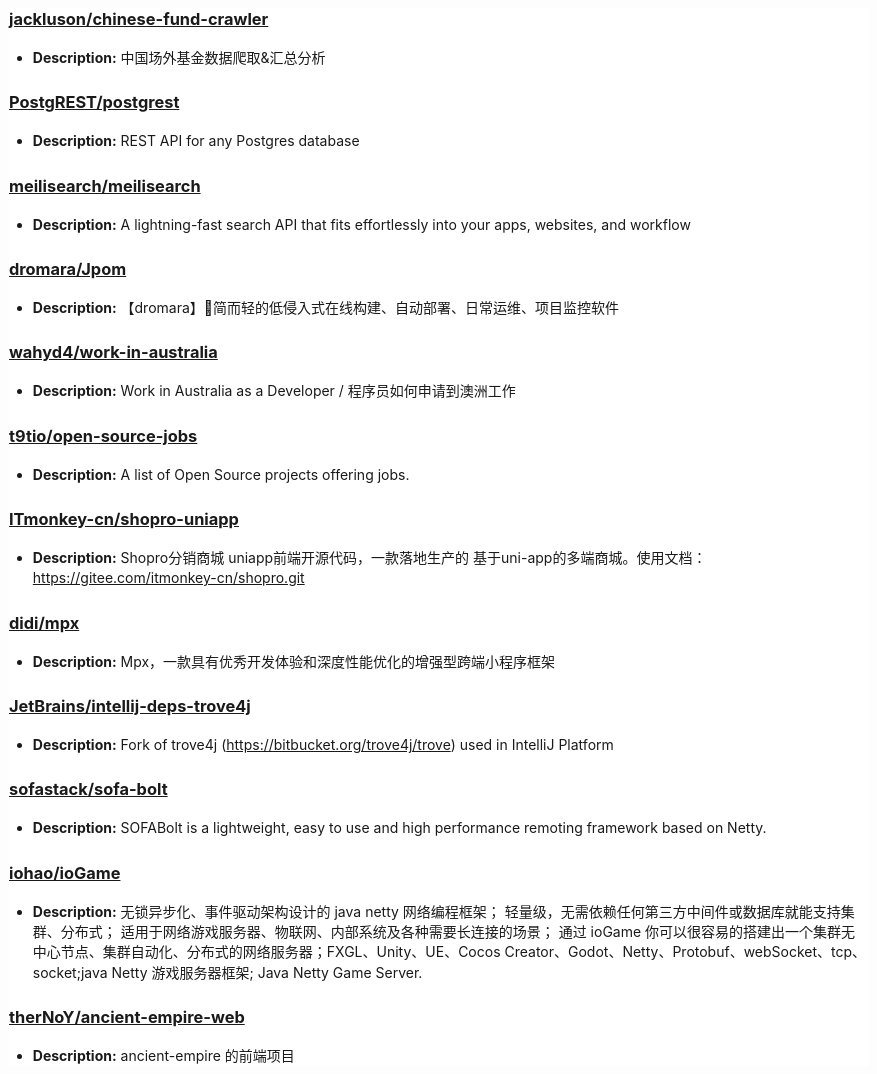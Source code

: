 ### [jackluson/chinese-fund-crawler](https://github.com/jackluson/chinese-fund-crawler)
- **Description:** 中国场外基金数据爬取&汇总分析

### [PostgREST/postgrest](https://github.com/PostgREST/postgrest)
- **Description:** REST API for any Postgres database

### [meilisearch/meilisearch](https://github.com/meilisearch/meilisearch)
- **Description:** A lightning-fast search API that fits effortlessly into your apps, websites, and workflow

### [dromara/Jpom](https://github.com/dromara/Jpom)
- **Description:** 【dromara】🚀简而轻的低侵入式在线构建、自动部署、日常运维、项目监控软件

### [wahyd4/work-in-australia](https://github.com/wahyd4/work-in-australia)
- **Description:** Work in Australia as a Developer / 程序员如何申请到澳洲工作

### [t9tio/open-source-jobs](https://github.com/t9tio/open-source-jobs)
- **Description:** A list of Open Source projects offering jobs.

### [ITmonkey-cn/shopro-uniapp](https://github.com/ITmonkey-cn/shopro-uniapp)
- **Description:** Shopro分销商城 uniapp前端开源代码，一款落地生产的 基于uni-app的多端商城。使用文档：https://gitee.com/itmonkey-cn/shopro.git

### [didi/mpx](https://github.com/didi/mpx)
- **Description:** Mpx，一款具有优秀开发体验和深度性能优化的增强型跨端小程序框架

### [JetBrains/intellij-deps-trove4j](https://github.com/JetBrains/intellij-deps-trove4j)
- **Description:** Fork of trove4j (https://bitbucket.org/trove4j/trove) used in IntelliJ Platform

### [sofastack/sofa-bolt](https://github.com/sofastack/sofa-bolt)
- **Description:** SOFABolt is a lightweight, easy to use and high performance remoting framework based on Netty.

### [iohao/ioGame](https://github.com/iohao/ioGame)
- **Description:** 无锁异步化、事件驱动架构设计的 java netty 网络编程框架；   轻量级，无需依赖任何第三方中间件或数据库就能支持集群、分布式；  适用于网络游戏服务器、物联网、内部系统及各种需要长连接的场景；  通过 ioGame 你可以很容易的搭建出一个集群无中心节点、集群自动化、分布式的网络服务器；FXGL、Unity、UE、Cocos Creator、Godot、Netty、Protobuf、webSocket、tcp、socket;java Netty 游戏服务器框架; Java Netty Game Server.

### [therNoY/ancient-empire-web](https://github.com/therNoY/ancient-empire-web)
- **Description:** ancient-empire 的前端项目
